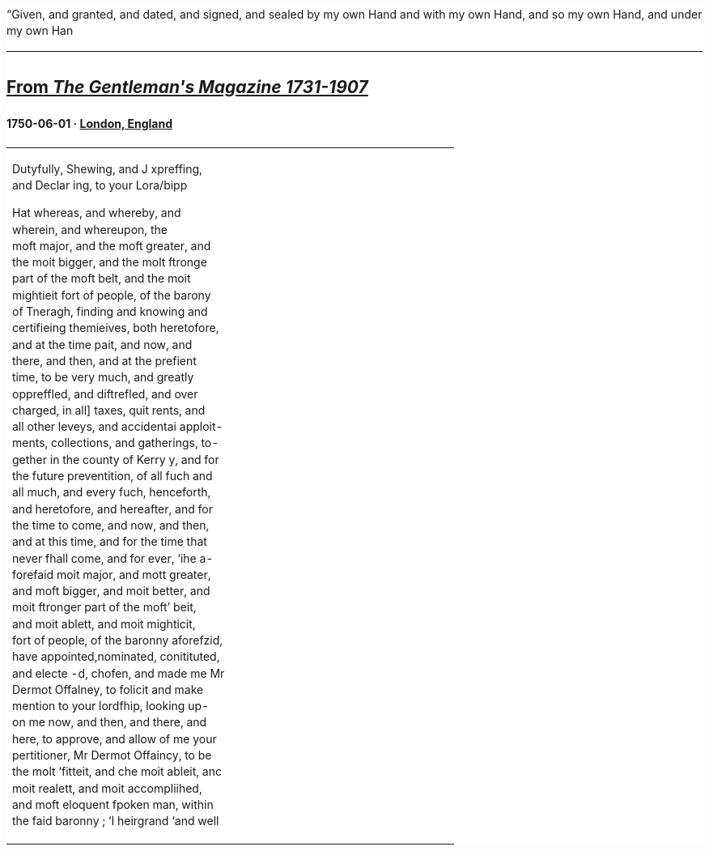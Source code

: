 “Given, and granted, and dated, and signed, and sealed by my own Hand and with my own Hand, and so my own Hand, and under my own Han
</td></tr></table>

---

## [From _The Gentleman's Magazine 1731-1907_](https://archive.org/details/sim_gentlemans-magazine_1750-06_20_6/page/n12/mode/1up?view=theater)

#### 1750-06-01 &middot; [London, England](http://dbpedia.org/resource/London)

<table style="width: 100%;"><tr><td style="width: 50%">

  
Dutyfully, Shewing, and J xpreffing,  
and Declar ing, to your Lora/bipp  
  
Hat whereas, and whereby, and  
wherein, and whereupon, the  
moft major, and the moft greater, and  
the moit bigger, and the molt ftronge  
part of the moft belt, and the moit  
mightieit fort of people, of the barony  
of Tneragh, finding and knowing and  
certifieing themieives, both heretofore,  
and at the time pait, and now, and  
there, and then, and at the prefient  
time, to be very much, and greatly  
oppreffled, and diftrefled, and over  
charged, in all] taxes, quit rents, and  
all other leveys, and accidentai apploit-  
ments, collections, and gatherings, to-  
gether in the county of Kerry y, and for  
the future preventition, of all fuch and  
all much, and every fuch, henceforth,  
and heretofore, and hereafter, and for  
the time to come, and now, and then,  
and at this time, and for the time that  
never fhall come, and for ever, ‘ihe a-  
forefaid moit major, and mott greater,  
and moft bigger, and moit better, and  
moit ftronger part of the moft’ beit,  
and moit ablett, and moit mighticit,  
fort of people, of the baronny aforefzid,  
have appointed,nominated, conitituted,  
and electe -d, chofen, and made me Mr  
Dermot Offalney, to folicit and make  
mention to your lordfhip, looking up-  
on me now, and then, and there, and  
here, to approve, and allow of me your  
pertitioner, Mr Dermot Offaincy, to be  
the molt ‘fitteit, and che moit ableit, anc  
moit realett, and moit accompliihed,  
and moft eloquent fpoken man, within  
the faid baronny ; ‘I heirgrand ‘and well  
  